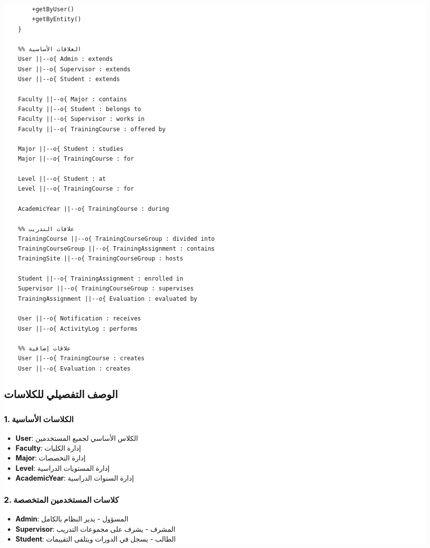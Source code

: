 ```mermaid
        +getByUser()
        +getByEntity()
    }

    %% العلاقات الأساسية
    User ||--o{ Admin : extends
    User ||--o{ Supervisor : extends
    User ||--o{ Student : extends

    Faculty ||--o{ Major : contains
    Faculty ||--o{ Student : belongs to
    Faculty ||--o{ Supervisor : works in
    Faculty ||--o{ TrainingCourse : offered by

    Major ||--o{ Student : studies
    Major ||--o{ TrainingCourse : for

    Level ||--o{ Student : at
    Level ||--o{ TrainingCourse : for

    AcademicYear ||--o{ TrainingCourse : during

    %% علاقات التدريب
    TrainingCourse ||--o{ TrainingCourseGroup : divided into
    TrainingCourseGroup ||--o{ TrainingAssignment : contains
    TrainingSite ||--o{ TrainingCourseGroup : hosts

    Student ||--o{ TrainingAssignment : enrolled in
    Supervisor ||--o{ TrainingCourseGroup : supervises
    TrainingAssignment ||--o{ Evaluation : evaluated by

    User ||--o{ Notification : receives
    User ||--o{ ActivityLog : performs

    %% علاقات إضافية
    User ||--o{ TrainingCourse : creates
    User ||--o{ Evaluation : creates
```

## الوصف التفصيلي للكلاسات

### 1. الكلاسات الأساسية
- **User**: الكلاس الأساسي لجميع المستخدمين
- **Faculty**: إدارة الكليات
- **Major**: إدارة التخصصات
- **Level**: إدارة المستويات الدراسية
- **AcademicYear**: إدارة السنوات الدراسية

### 2. كلاسات المستخدمين المتخصصة
- **Admin**: المسؤول - يدير النظام بالكامل
- **Supervisor**: المشرف - يشرف على مجموعات التدريب
- **Student**: الطالب - يسجل في الدورات ويتلقى التقييمات
